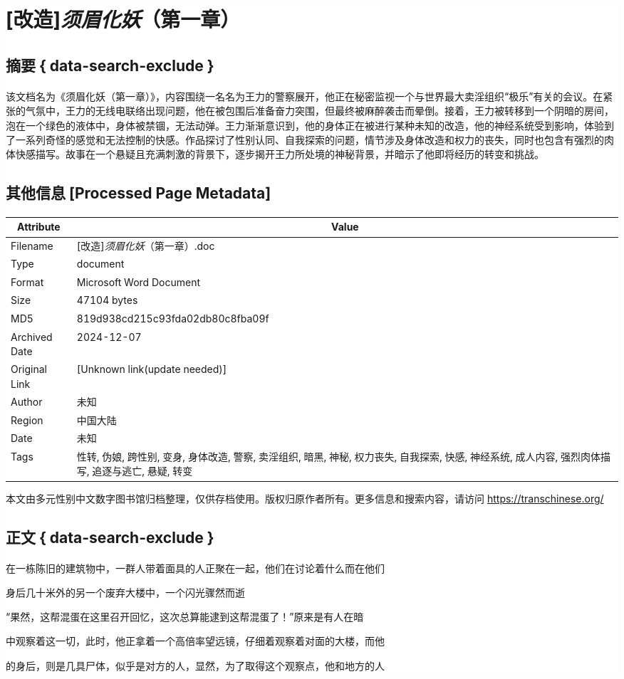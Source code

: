 # [改造]_须眉化妖_（第一章）



## 摘要  { data-search-exclude }


该文档名为《须眉化妖（第一章）》，内容围绕一名名为王力的警察展开，他正在秘密监视一个与世界最大卖淫组织“极乐”有关的会议。在紧张的气氛中，王力的无线电联络出现问题，他在被包围后准备奋力突围，但最终被麻醉袭击而晕倒。接着，王力被转移到一个阴暗的房间，泡在一个绿色的液体中，身体被禁锢，无法动弹。王力渐渐意识到，他的身体正在被进行某种未知的改造，他的神经系统受到影响，体验到了一系列奇怪的感觉和无法控制的快感。作品探讨了性别认同、自我探索的问题，情节涉及身体改造和权力的丧失，同时也包含有强烈的肉体快感描写。故事在一个悬疑且充满刺激的背景下，逐步揭开王力所处境的神秘背景，并暗示了他即将经历的转变和挑战。



## 其他信息 [Processed Page Metadata]

| Attribute       | Value                                  |
|-----------------|----------------------------------------|
| Filename        | [改造]_须眉化妖_（第一章）.doc                             |
| Type            | document                                 |
| Format          | Microsoft Word Document                               |
| Size            | 47104 bytes                           |
| MD5             | 819d938cd215c93fda02db80c8fba09f                                  |
| Archived Date   | 2024-12-07                             |
| Original Link   | [Unknown link(update needed)]                         |
| Author          | 未知                               |
| Region          | 中国大陆                               |
| Date            | 未知                                 |
| Tags            | 性转, 伪娘, 跨性别, 变身, 身体改造, 警察, 卖淫组织, 暗黑, 神秘, 权力丧失, 自我探索, 快感, 神经系统, 成人内容, 强烈肉体描写, 追逐与逃亡, 悬疑, 转变                                 |

本文由多元性别中文数字图书馆归档整理，仅供存档使用。版权归原作者所有。更多信息和搜索内容，请访问 <https://transchinese.org/>


## 正文 { data-search-exclude }


在一栋陈旧的建筑物中，一群人带着面具的人正聚在一起，他们在讨论着什么而在他们

身后几十米外的另一个废弃大楼中，一个闪光骤然而逝



“果然，这帮混蛋在这里召开回忆，这次总算能逮到这帮混蛋了！”原来是有人在暗

中观察着这一切，此时，他正拿着一个高倍率望远镜，仔细着观察着对面的大楼，而他

的身后，则是几具尸体，似乎是对方的人，显然，为了取得这个观察点，他和地方的人
